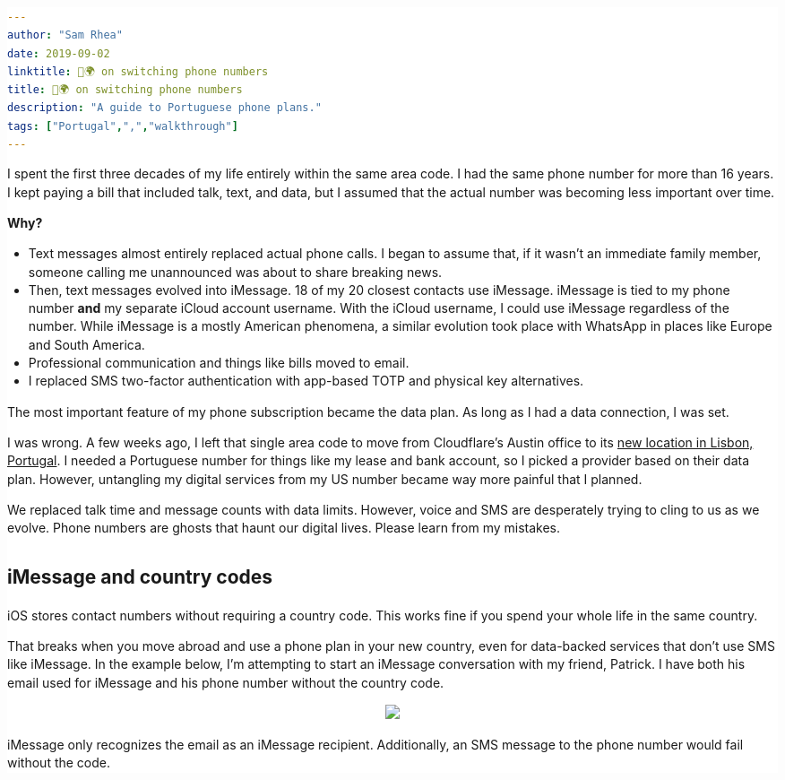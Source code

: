 ```yaml
---
author: "Sam Rhea"
date: 2019-09-02
linktitle: 📱🌍 on switching phone numbers
title: 📱🌍 on switching phone numbers
description: "A guide to Portuguese phone plans."
tags: ["Portugal",",","walkthrough"]
---
```


I spent the first three decades of my life entirely within the same area code. I had the same phone number for more than 16 years. I kept paying a bill that included talk, text, and data, but I assumed that the actual number was becoming less important over time.

**Why?**

* Text messages almost entirely replaced actual phone calls. I began to assume that, if it wasn’t an immediate family member, someone calling me unannounced was about to share breaking news.
* Then, text messages evolved into iMessage. 18 of my 20 closest contacts use iMessage. iMessage is tied to my phone number **and** my separate iCloud account username. With the iCloud username, I could use iMessage regardless of the number. While iMessage is a mostly American phenomena, a similar evolution took place with WhatsApp in places like Europe and South America.
* Professional communication and things like bills moved to email.
* I replaced SMS two-factor authentication with app-based TOTP and physical key alternatives.

The most important feature of my phone subscription became the data plan. As long as I had a data connection, I was set.

I was wrong. A few weeks ago, I left that single area code to move from Cloudflare’s Austin office to its [new location in Lisbon, Portugal](https://blog.cloudflare.com/cloudflare-lisbon-office/). I needed a Portuguese number for things like my lease and bank account, so I picked a provider based on their data plan. However, untangling my digital services from my US number became way more painful that I planned.

We replaced talk time and message counts with data limits. However, voice and SMS are desperately trying to cling to us as we evolve. Phone numbers are ghosts that haunt our digital lives. Please learn from my mistakes.

## iMessage and country codes

iOS stores contact numbers without requiring a country code. This works fine if you spend your whole life in the same country.

That breaks when you move abroad and use a phone plan in your new country, even for data-backed services that don’t use SMS like iMessage. In the example below, I’m attempting to start an iMessage conversation with my friend, Patrick. I have both his email used for iMessage and his phone number without the country code.

<div style="text-align:center">
<img src ="/static/switching-phones/pat-numbers.png" width="300" class="center"/>
</div>

iMessage only recognizes the email as an iMessage recipient. Additionally, an SMS message to the phone number would fail without the code.

